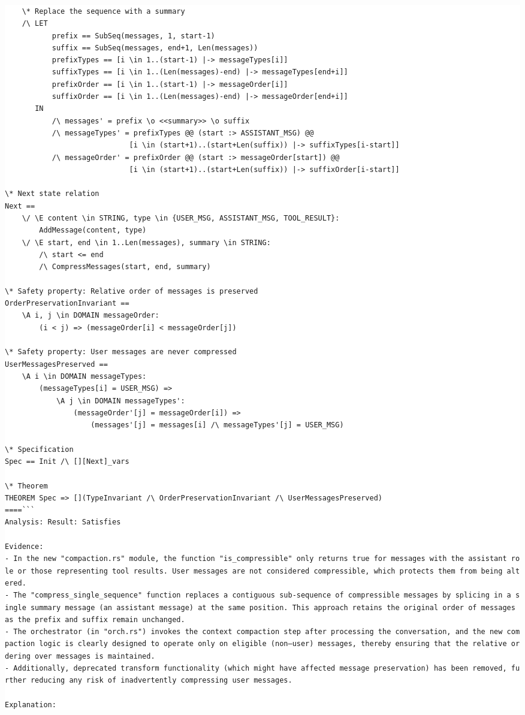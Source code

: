```---- MODULE ConversationMetricsMonitoring ----
    \* Replace the sequence with a summary
    /\ LET 
           prefix == SubSeq(messages, 1, start-1)
           suffix == SubSeq(messages, end+1, Len(messages))
           prefixTypes == [i \in 1..(start-1) |-> messageTypes[i]]
           suffixTypes == [i \in 1..(Len(messages)-end) |-> messageTypes[end+i]]
           prefixOrder == [i \in 1..(start-1) |-> messageOrder[i]]
           suffixOrder == [i \in 1..(Len(messages)-end) |-> messageOrder[end+i]]
       IN
           /\ messages' = prefix \o <<summary>> \o suffix
           /\ messageTypes' = prefixTypes @@ (start :> ASSISTANT_MSG) @@ 
                             [i \in (start+1)..(start+Len(suffix)) |-> suffixTypes[i-start]]
           /\ messageOrder' = prefixOrder @@ (start :> messageOrder[start]) @@
                             [i \in (start+1)..(start+Len(suffix)) |-> suffixOrder[i-start]]

\* Next state relation
Next ==
    \/ \E content \in STRING, type \in {USER_MSG, ASSISTANT_MSG, TOOL_RESULT}:
        AddMessage(content, type)
    \/ \E start, end \in 1..Len(messages), summary \in STRING:
        /\ start <= end
        /\ CompressMessages(start, end, summary)

\* Safety property: Relative order of messages is preserved
OrderPreservationInvariant ==
    \A i, j \in DOMAIN messageOrder:
        (i < j) => (messageOrder[i] < messageOrder[j])

\* Safety property: User messages are never compressed
UserMessagesPreserved ==
    \A i \in DOMAIN messageTypes:
        (messageTypes[i] = USER_MSG) => 
            \A j \in DOMAIN messageTypes':
                (messageOrder'[j] = messageOrder[i]) => 
                    (messages'[j] = messages[i] /\ messageTypes'[j] = USER_MSG)

\* Specification
Spec == Init /\ [][Next]_vars

\* Theorem
THEOREM Spec => [](TypeInvariant /\ OrderPreservationInvariant /\ UserMessagesPreserved)
====```
Analysis: Result: Satisfies

Evidence:
- In the new "compaction.rs" module, the function "is_compressible" only returns true for messages with the assistant role or those representing tool results. User messages are not considered compressible, which protects them from being altered.
- The "compress_single_sequence" function replaces a contiguous sub‐sequence of compressible messages by splicing in a single summary message (an assistant message) at the same position. This approach retains the original order of messages as the prefix and suffix remain unchanged.
- The orchestrator (in "orch.rs") invokes the context compaction step after processing the conversation, and the new compaction logic is clearly designed to operate only on eligible (non–user) messages, thereby ensuring that the relative ordering over messages is maintained.
- Additionally, deprecated transform functionality (which might have affected message preservation) has been removed, further reducing any risk of inadvertently compressing user messages.

Explanation:
```